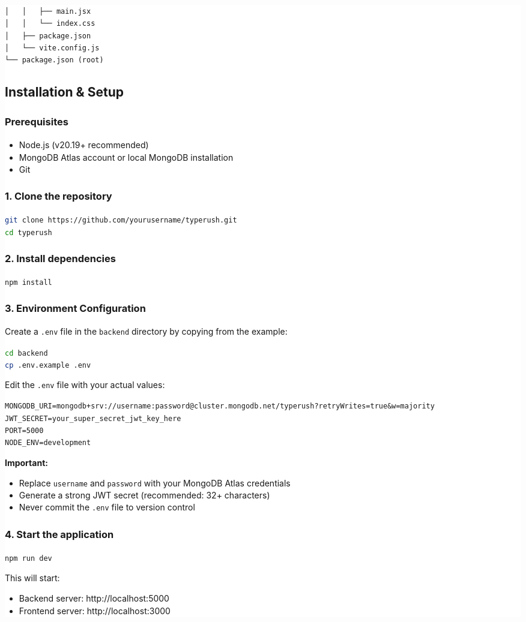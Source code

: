 ```
│   │   ├── main.jsx
│   │   └── index.css
│   ├── package.json
│   └── vite.config.js
└── package.json (root)
```

## Installation & Setup

### Prerequisites
- Node.js (v20.19+ recommended)
- MongoDB Atlas account or local MongoDB installation
- Git

### 1. Clone the repository
```bash
git clone https://github.com/yourusername/typerush.git
cd typerush
```

### 2. Install dependencies
```bash
npm install
```

### 3. Environment Configuration
Create a `.env` file in the `backend` directory by copying from the example:
```bash
cd backend
cp .env.example .env
```

Edit the `.env` file with your actual values:
```env
MONGODB_URI=mongodb+srv://username:password@cluster.mongodb.net/typerush?retryWrites=true&w=majority
JWT_SECRET=your_super_secret_jwt_key_here
PORT=5000
NODE_ENV=development
```

**Important:** 
- Replace `username` and `password` with your MongoDB Atlas credentials
- Generate a strong JWT secret (recommended: 32+ characters)
- Never commit the `.env` file to version control

### 4. Start the application
```bash
npm run dev
```

This will start:
- Backend server: http://localhost:5000
- Frontend server: http://localhost:3000
